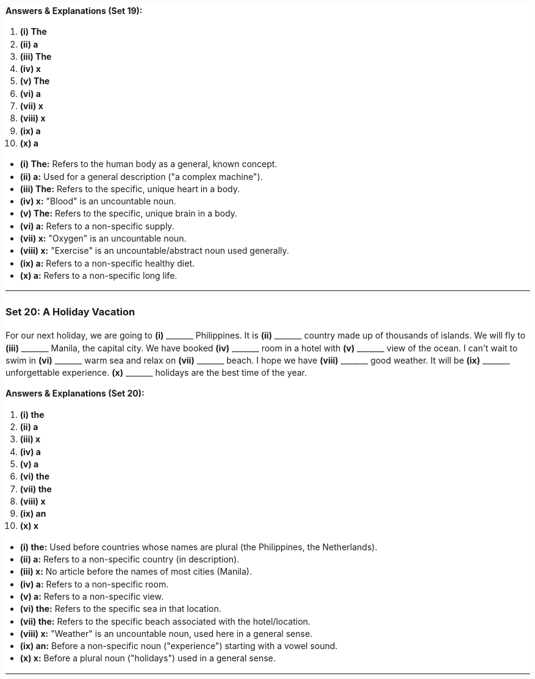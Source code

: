 **Answers & Explanations (Set 19):**

1.  **(i) The**
2.  **(ii) a**
3.  **(iii) The**
4.  **(iv) x**
5.  **(v) The**
6.  **(vi) a**
7.  **(vii) x**
8.  **(viii) x**
9.  **(ix) a**
10. **(x) a**

*   **(i) The:** Refers to the human body as a general, known concept.
*   **(ii) a:** Used for a general description ("a complex machine").
*   **(iii) The:** Refers to the specific, unique heart in a body.
*   **(iv) x:** "Blood" is an uncountable noun.
*   **(v) The:** Refers to the specific, unique brain in a body.
*   **(vi) a:** Refers to a non-specific supply.
*   **(vii) x:** "Oxygen" is an uncountable noun.
*   **(viii) x:** "Exercise" is an uncountable/abstract noun used generally.
*   **(ix) a:** Refers to a non-specific healthy diet.
*   **(x) a:** Refers to a non-specific long life.

---

### **Set 20: A Holiday Vacation**

For our next holiday, we are going to **(i)** _______ Philippines. It is **(ii)** _______ country made up of thousands of islands. We will fly to **(iii)** _______ Manila, the capital city. We have booked **(iv)** _______ room in a hotel with **(v)** _______ view of the ocean. I can't wait to swim in **(vi)** _______ warm sea and relax on **(vii)** _______ beach. I hope we have **(viii)** _______ good weather. It will be **(ix)** _______ unforgettable experience. **(x)** _______ holidays are the best time of the year.

**Answers & Explanations (Set 20):**

1.  **(i) the**
2.  **(ii) a**
3.  **(iii) x**
4.  **(iv) a**
5.  **(v) a**
6.  **(vi) the**
7.  **(vii) the**
8.  **(viii) x**
9.  **(ix) an**
10. **(x) x**

*   **(i) the:** Used before countries whose names are plural (the Philippines, the Netherlands).
*   **(ii) a:** Refers to a non-specific country (in description).
*   **(iii) x:** No article before the names of most cities (Manila).
*   **(iv) a:** Refers to a non-specific room.
*   **(v) a:** Refers to a non-specific view.
*   **(vi) the:** Refers to the specific sea in that location.
*   **(vii) the:** Refers to the specific beach associated with the hotel/location.
*   **(viii) x:** "Weather" is an uncountable noun, used here in a general sense.
*   **(ix) an:** Before a non-specific noun ("experience") starting with a vowel sound.
*   **(x) x:** Before a plural noun ("holidays") used in a general sense.

---